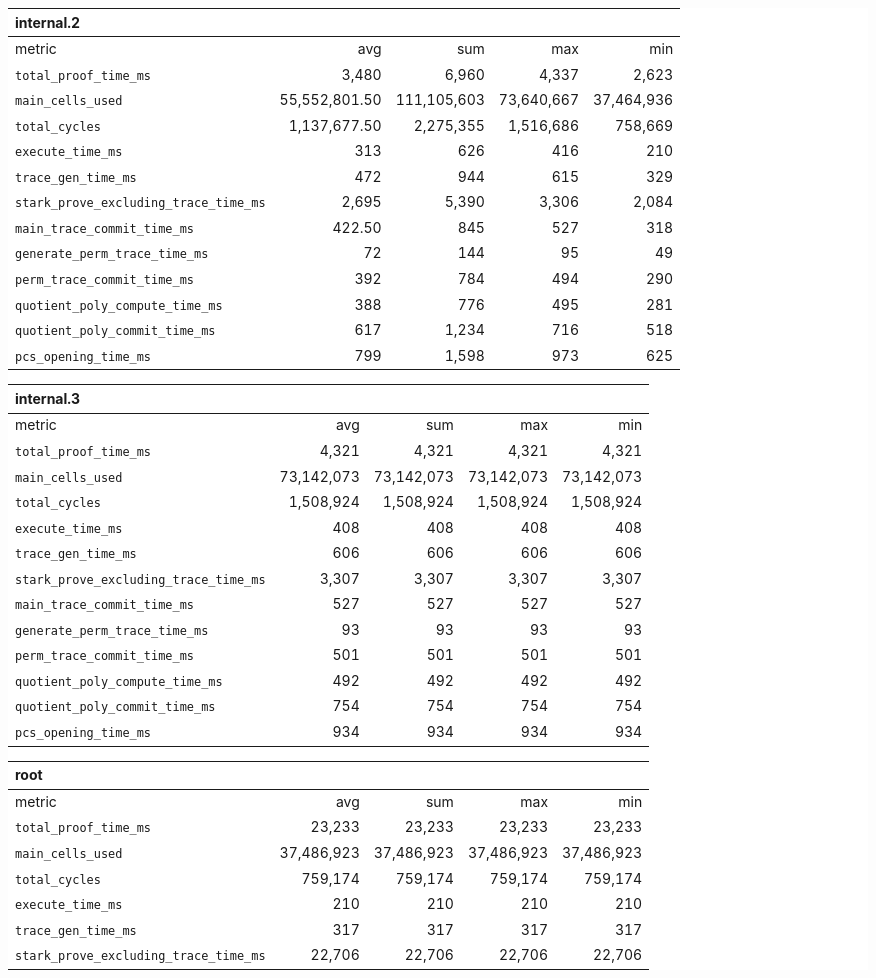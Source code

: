 | internal.2 |||||
|:---|---:|---:|---:|---:|
|metric|avg|sum|max|min|
| `total_proof_time_ms ` |  3,480 |  6,960 |  4,337 |  2,623 |
| `main_cells_used     ` |  55,552,801.50 |  111,105,603 |  73,640,667 |  37,464,936 |
| `total_cycles        ` |  1,137,677.50 |  2,275,355 |  1,516,686 |  758,669 |
| `execute_time_ms     ` |  313 |  626 |  416 |  210 |
| `trace_gen_time_ms   ` |  472 |  944 |  615 |  329 |
| `stark_prove_excluding_trace_time_ms` |  2,695 |  5,390 |  3,306 |  2,084 |
| `main_trace_commit_time_ms` |  422.50 |  845 |  527 |  318 |
| `generate_perm_trace_time_ms` |  72 |  144 |  95 |  49 |
| `perm_trace_commit_time_ms` |  392 |  784 |  494 |  290 |
| `quotient_poly_compute_time_ms` |  388 |  776 |  495 |  281 |
| `quotient_poly_commit_time_ms` |  617 |  1,234 |  716 |  518 |
| `pcs_opening_time_ms ` |  799 |  1,598 |  973 |  625 |

| internal.3 |||||
|:---|---:|---:|---:|---:|
|metric|avg|sum|max|min|
| `total_proof_time_ms ` |  4,321 |  4,321 |  4,321 |  4,321 |
| `main_cells_used     ` |  73,142,073 |  73,142,073 |  73,142,073 |  73,142,073 |
| `total_cycles        ` |  1,508,924 |  1,508,924 |  1,508,924 |  1,508,924 |
| `execute_time_ms     ` |  408 |  408 |  408 |  408 |
| `trace_gen_time_ms   ` |  606 |  606 |  606 |  606 |
| `stark_prove_excluding_trace_time_ms` |  3,307 |  3,307 |  3,307 |  3,307 |
| `main_trace_commit_time_ms` |  527 |  527 |  527 |  527 |
| `generate_perm_trace_time_ms` |  93 |  93 |  93 |  93 |
| `perm_trace_commit_time_ms` |  501 |  501 |  501 |  501 |
| `quotient_poly_compute_time_ms` |  492 |  492 |  492 |  492 |
| `quotient_poly_commit_time_ms` |  754 |  754 |  754 |  754 |
| `pcs_opening_time_ms ` |  934 |  934 |  934 |  934 |

| root |||||
|:---|---:|---:|---:|---:|
|metric|avg|sum|max|min|
| `total_proof_time_ms ` |  23,233 |  23,233 |  23,233 |  23,233 |
| `main_cells_used     ` |  37,486,923 |  37,486,923 |  37,486,923 |  37,486,923 |
| `total_cycles        ` |  759,174 |  759,174 |  759,174 |  759,174 |
| `execute_time_ms     ` |  210 |  210 |  210 |  210 |
| `trace_gen_time_ms   ` |  317 |  317 |  317 |  317 |
| `stark_prove_excluding_trace_time_ms` |  22,706 |  22,706 |  22,706 |  22,706 |